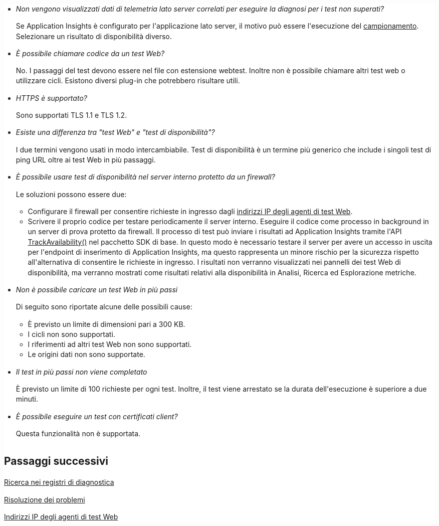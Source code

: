 * *Non vengono visualizzati dati di telemetria lato server correlati per eseguire la diagnosi per i test non superati?*
    
    Se Application Insights è configurato per l'applicazione lato server, il motivo può essere l'esecuzione del [campionamento](app-insights-sampling.md). Selezionare un risultato di disponibilità diverso.

* *È possibile chiamare codice da un test Web?*

     No. I passaggi del test devono essere nel file con estensione webtest. Inoltre non è possibile chiamare altri test web o utilizzare cicli. Esistono diversi plug-in che potrebbero risultare utili.

* *HTTPS è supportato?*

    Sono supportati TLS 1.1 e TLS 1.2.
* *Esiste una differenza tra "test Web" e "test di disponibilità"?*

    I due termini vengono usati in modo intercambiabile. Test di disponibilità è un termine più generico che include i singoli test di ping URL oltre ai test Web in più passaggi.
    
* *È possibile usare test di disponibilità nel server interno protetto da un firewall?*

    Le soluzioni possono essere due:
    
    * Configurare il firewall per consentire richieste in ingresso dagli [indirizzi IP degli agenti di test Web](app-insights-ip-addresses.md).
    * Scrivere il proprio codice per testare periodicamente il server interno. Eseguire il codice come processo in background in un server di prova protetto da firewall. Il processo di test può inviare i risultati ad Application Insights tramite l'API [TrackAvailability()](https://docs.microsoft.com/dotnet/api/microsoft.applicationinsights.telemetryclient.trackavailability) nel pacchetto SDK di base. In questo modo è necessario testare il server per avere un accesso in uscita per l'endpoint di inserimento di Application Insights, ma questo rappresenta un minore rischio per la sicurezza rispetto all'alternativa di consentire le richieste in ingresso. I risultati non verranno visualizzati nei pannelli dei test Web di disponibilità, ma verranno mostrati come risultati relativi alla disponibilità in Analisi, Ricerca ed Esplorazione metriche.

* *Non è possibile caricare un test Web in più passi*

    Di seguito sono riportate alcune delle possibili cause:
    * È previsto un limite di dimensioni pari a 300 KB.
    * I cicli non sono supportati.
    * I riferimenti ad altri test Web non sono supportati.
    * Le origini dati non sono supportate.

* *Il test in più passi non viene completato*

    È previsto un limite di 100 richieste per ogni test. Inoltre, il test viene arrestato se la durata dell'esecuzione è superiore a due minuti.

* *È possibile eseguire un test con certificati client?*

    Questa funzionalità non è supportata.


## <a name="next"></a>Passaggi successivi
[Ricerca nei registri di diagnostica][diagnostic]

[Risoluzione dei problemi][qna]

[Indirizzi IP degli agenti di test Web](app-insights-ip-addresses.md)



[azure-availability]: ../insights-create-web-tests.md
[diagnostic]: app-insights-diagnostic-search.md
[qna]: app-insights-troubleshoot-faq.md
[start]: app-insights-overview.md
